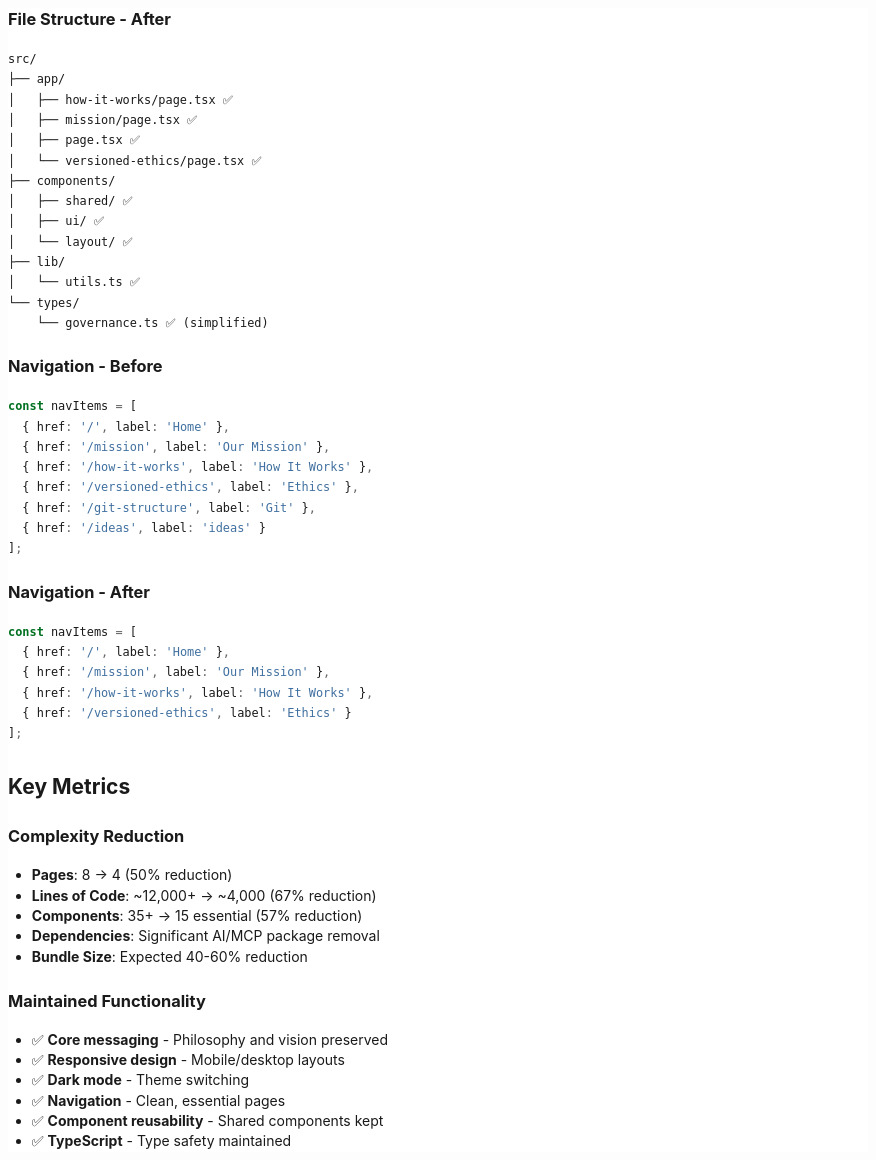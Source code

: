 ### File Structure - After
```
src/
├── app/
│   ├── how-it-works/page.tsx ✅
│   ├── mission/page.tsx ✅
│   ├── page.tsx ✅
│   └── versioned-ethics/page.tsx ✅
├── components/
│   ├── shared/ ✅
│   ├── ui/ ✅
│   └── layout/ ✅
├── lib/
│   └── utils.ts ✅
└── types/
    └── governance.ts ✅ (simplified)
```

### Navigation - Before
```typescript
const navItems = [
  { href: '/', label: 'Home' },
  { href: '/mission', label: 'Our Mission' },
  { href: '/how-it-works', label: 'How It Works' },
  { href: '/versioned-ethics', label: 'Ethics' },
  { href: '/git-structure', label: 'Git' },
  { href: '/ideas', label: 'ideas' }
];
```

### Navigation - After
```typescript
const navItems = [
  { href: '/', label: 'Home' },
  { href: '/mission', label: 'Our Mission' },
  { href: '/how-it-works', label: 'How It Works' },
  { href: '/versioned-ethics', label: 'Ethics' }
];
```

## Key Metrics

### Complexity Reduction
- **Pages**: 8 → 4 (50% reduction)
- **Lines of Code**: ~12,000+ → ~4,000 (67% reduction)
- **Components**: 35+ → 15 essential (57% reduction)
- **Dependencies**: Significant AI/MCP package removal
- **Bundle Size**: Expected 40-60% reduction

### Maintained Functionality
- ✅ **Core messaging** - Philosophy and vision preserved
- ✅ **Responsive design** - Mobile/desktop layouts
- ✅ **Dark mode** - Theme switching
- ✅ **Navigation** - Clean, essential pages
- ✅ **Component reusability** - Shared components kept
- ✅ **TypeScript** - Type safety maintained
